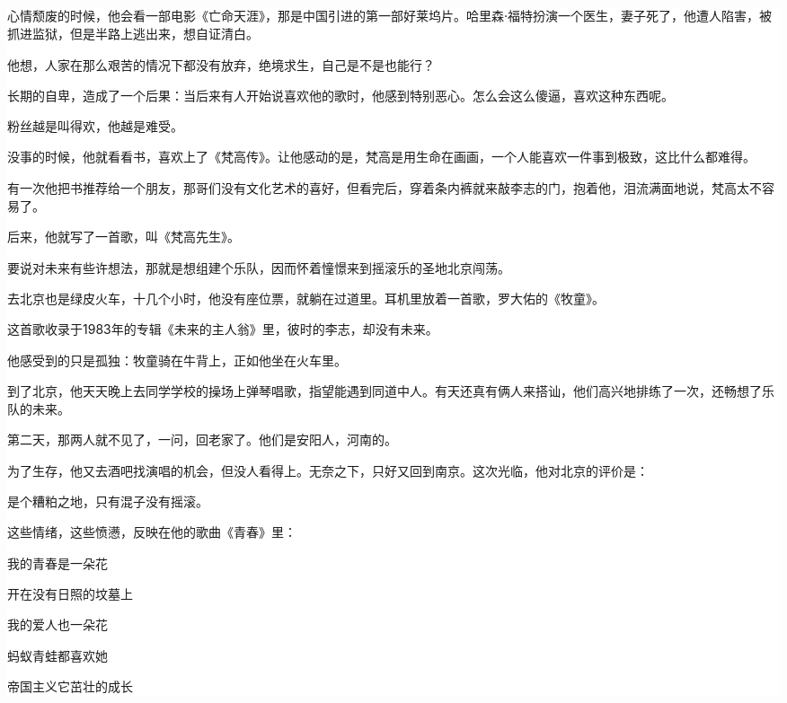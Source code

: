 

心情颓废的时候，他会看一部电影《亡命天涯》，那是中国引进的第一部好莱坞片。哈里森·福特扮演一个医生，妻子死了，他遭人陷害，被抓进监狱，但是半路上逃出来，想自证清白。



他想，人家在那么艰苦的情况下都没有放弃，绝境求生，自己是不是也能行？



长期的自卑，造成了一个后果：当后来有人开始说喜欢他的歌时，他感到特别恶心。怎么会这么傻逼，喜欢这种东西呢。



粉丝越是叫得欢，他越是难受。



没事的时候，他就看看书，喜欢上了《梵高传》。让他感动的是，梵高是用生命在画画，一个人能喜欢一件事到极致，这比什么都难得。



有一次他把书推荐给一个朋友，那哥们没有文化艺术的喜好，但看完后，穿着条内裤就来敲李志的门，抱着他，泪流满面地说，梵高太不容易了。



后来，他就写了一首歌，叫《梵高先生》。



要说对未来有些许想法，那就是想组建个乐队，因而怀着憧憬来到摇滚乐的圣地北京闯荡。



去北京也是绿皮火车，十几个小时，他没有座位票，就躺在过道里。耳机里放着一首歌，罗大佑的《牧童》。



这首歌收录于1983年的专辑《未来的主人翁》里，彼时的李志，却没有未来。



他感受到的只是孤独：牧童骑在牛背上，正如他坐在火车里。



到了北京，他天天晚上去同学学校的操场上弹琴唱歌，指望能遇到同道中人。有天还真有俩人来搭讪，他们高兴地排练了一次，还畅想了乐队的未来。



第二天，那两人就不见了，一问，回老家了。他们是安阳人，河南的。



为了生存，他又去酒吧找演唱的机会，但没人看得上。无奈之下，只好又回到南京。这次光临，他对北京的评价是：



是个糟粕之地，只有混子没有摇滚。



这些情绪，这些愤懑，反映在他的歌曲《青春》里：



我的青春是一朵花

开在没有日照的坟墓上

我的爱人也一朵花

蚂蚁青蛙都喜欢她

帝国主义它茁壮的成长
